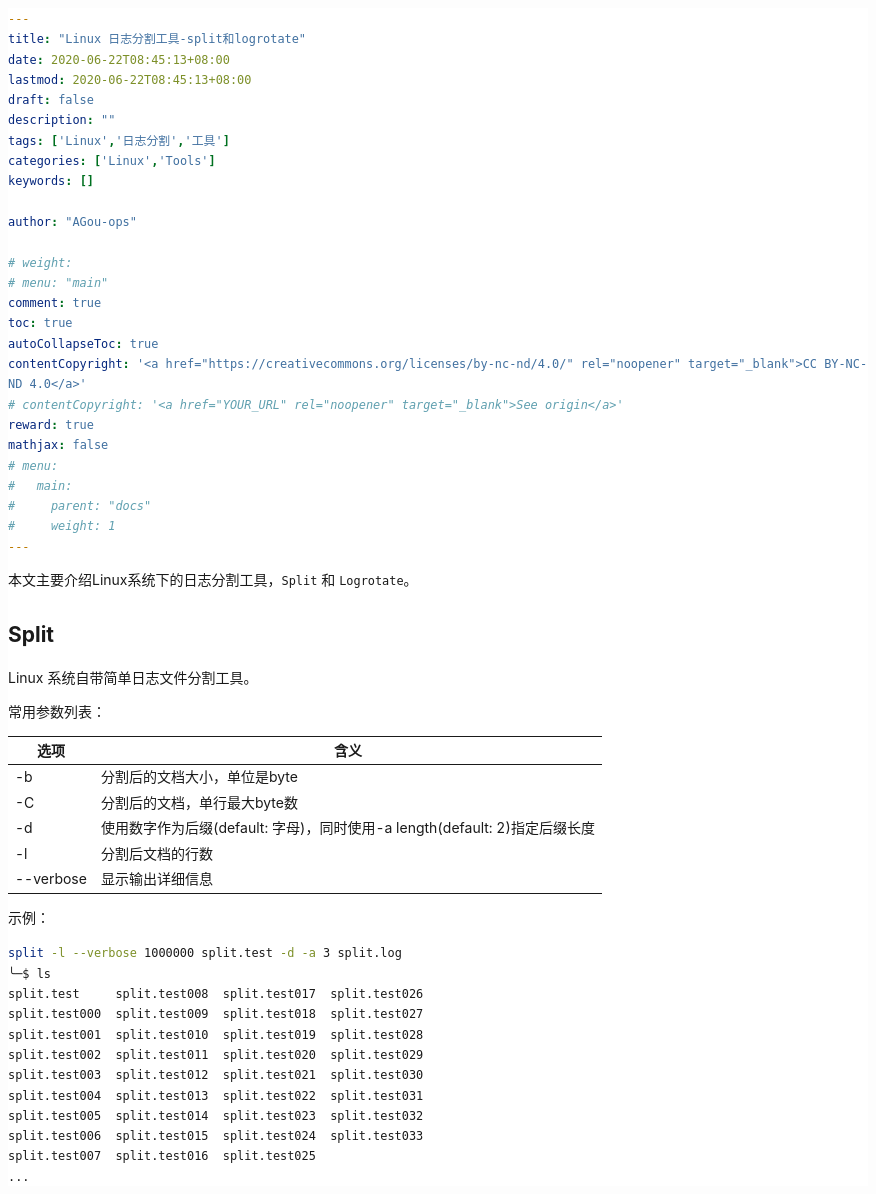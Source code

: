 ```yaml
---
title: "Linux 日志分割工具-split和logrotate"
date: 2020-06-22T08:45:13+08:00
lastmod: 2020-06-22T08:45:13+08:00
draft: false
description: ""
tags: ['Linux','日志分割','工具']
categories: ['Linux','Tools']
keywords: []

author: "AGou-ops"

# weight:
# menu: "main"
comment: true
toc: true
autoCollapseToc: true
contentCopyright: '<a href="https://creativecommons.org/licenses/by-nc-nd/4.0/" rel="noopener" target="_blank">CC BY-NC-ND 4.0</a>'
# contentCopyright: '<a href="YOUR_URL" rel="noopener" target="_blank">See origin</a>'
reward: true
mathjax: false
# menu:
#   main:
#     parent: "docs"
#     weight: 1
---
```


本文主要介绍Linux系统下的日志分割工具，`Split` 和 `Logrotate`。

## Split

Linux 系统自带简单日志文件分割工具。



常用参数列表：

| 选项      | 含义                                                         |
| --------- | ------------------------------------------------------------ |
| -b        | 分割后的文档大小，单位是byte                                 |
| -C        | 分割后的文档，单行最大byte数                                 |
| -d        | 使用数字作为后缀(default: 字母)，同时使用-a length(default: 2)指定后缀长度 |
| -l        | 分割后文档的行数                                             |
| --verbose | 显示输出详细信息                                             |

示例：

```bash
split -l --verbose 1000000 split.test -d -a 3 split.log
╰─$ ls                                                    
split.test     split.test008  split.test017  split.test026
split.test000  split.test009  split.test018  split.test027
split.test001  split.test010  split.test019  split.test028
split.test002  split.test011  split.test020  split.test029
split.test003  split.test012  split.test021  split.test030
split.test004  split.test013  split.test022  split.test031
split.test005  split.test014  split.test023  split.test032
split.test006  split.test015  split.test024  split.test033
split.test007  split.test016  split.test025
...
```
